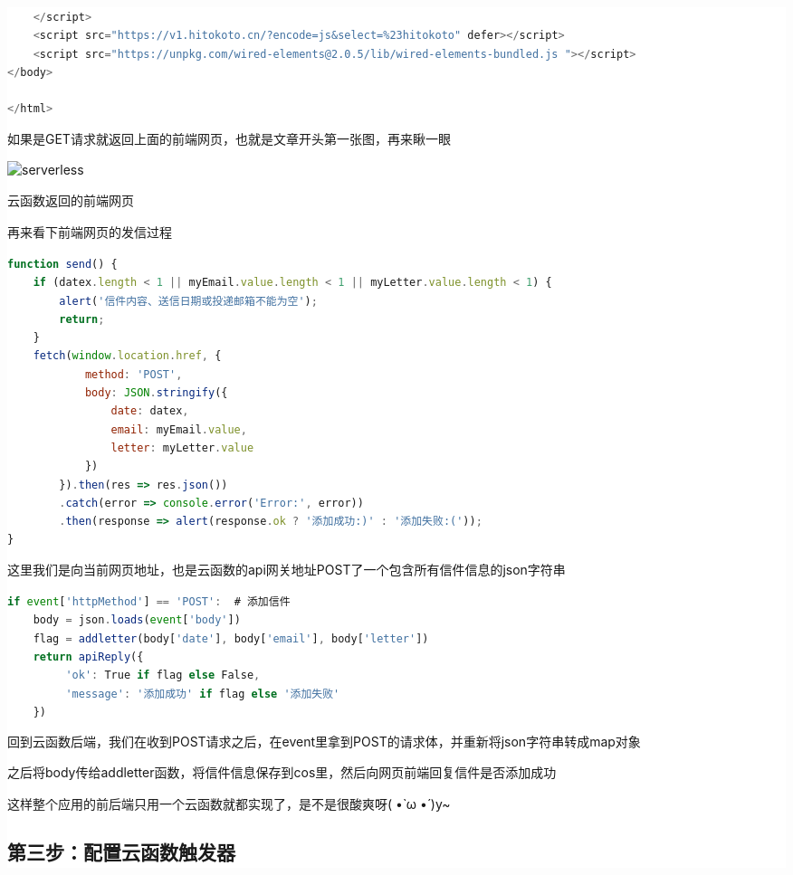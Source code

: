 ```javascript
    </script>
    <script src="https://v1.hitokoto.cn/?encode=js&select=%23hitokoto" defer></script>
    <script src="https://unpkg.com/wired-elements@2.0.5/lib/wired-elements-bundled.js "></script>
</body>

</html>
```

如果是GET请求就返回上面的前端网页，也就是文章开头第一张图，再来瞅一眼

![serverless](https://img.serverlesscloud.cn/2020523/1590215207162-16200.jpg)

云函数返回的前端网页

再来看下前端网页的发信过程

```javascript
function send() {
    if (datex.length < 1 || myEmail.value.length < 1 || myLetter.value.length < 1) {
        alert('信件内容、送信日期或投递邮箱不能为空');
        return;
    }
    fetch(window.location.href, {
            method: 'POST',
            body: JSON.stringify({
                date: datex,
                email: myEmail.value,
                letter: myLetter.value
            })
        }).then(res => res.json())
        .catch(error => console.error('Error:', error))
        .then(response => alert(response.ok ? '添加成功:)' : '添加失败:('));
}
```

这里我们是向当前网页地址，也是云函数的api网关地址POST了一个包含所有信件信息的json字符串

```javascript
if event['httpMethod'] == 'POST':  # 添加信件
    body = json.loads(event['body'])
    flag = addletter(body['date'], body['email'], body['letter'])
    return apiReply({
         'ok': True if flag else False,
         'message': '添加成功' if flag else '添加失败'
    })
```

回到云函数后端，我们在收到POST请求之后，在event里拿到POST的请求体，并重新将json字符串转成map对象

之后将body传给addletter函数，将信件信息保存到cos里，然后向网页前端回复信件是否添加成功

这样整个应用的前后端只用一个云函数就都实现了，是不是很酸爽呀( •̀ ω •́ )y~

## **第三步：配置云函数触发器**
